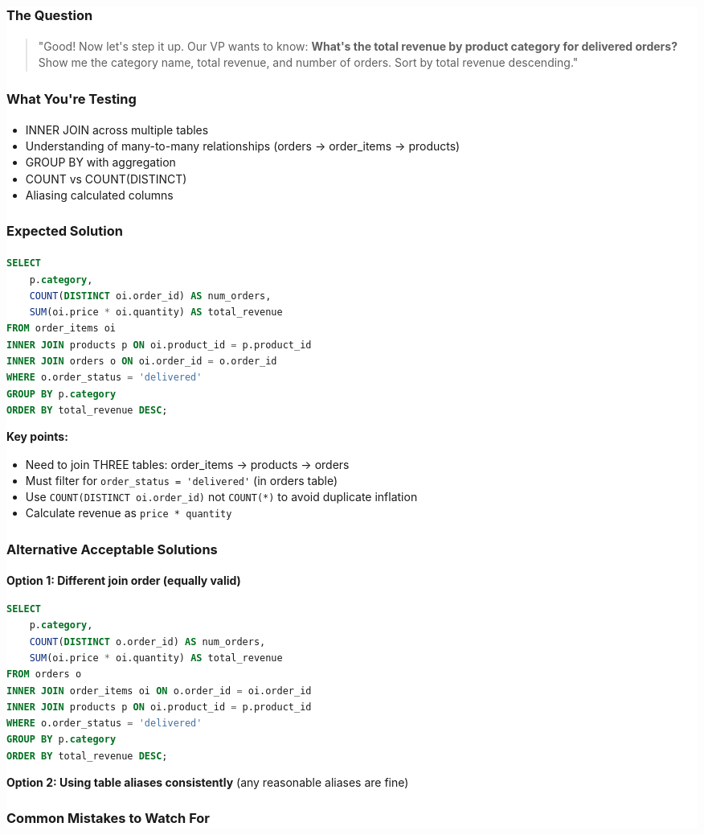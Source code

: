 ### The Question

> "Good! Now let's step it up. Our VP wants to know: **What's the total revenue by product category for delivered orders?** Show me the category name, total revenue, and number of orders. Sort by total revenue descending."

### What You're Testing
- INNER JOIN across multiple tables
- Understanding of many-to-many relationships (orders → order_items → products)
- GROUP BY with aggregation
- COUNT vs COUNT(DISTINCT)
- Aliasing calculated columns

### Expected Solution

```sql
SELECT
    p.category,
    COUNT(DISTINCT oi.order_id) AS num_orders,
    SUM(oi.price * oi.quantity) AS total_revenue
FROM order_items oi
INNER JOIN products p ON oi.product_id = p.product_id
INNER JOIN orders o ON oi.order_id = o.order_id
WHERE o.order_status = 'delivered'
GROUP BY p.category
ORDER BY total_revenue DESC;
```

**Key points:**
- Need to join THREE tables: order_items → products → orders
- Must filter for `order_status = 'delivered'` (in orders table)
- Use `COUNT(DISTINCT oi.order_id)` not `COUNT(*)` to avoid duplicate inflation
- Calculate revenue as `price * quantity`

### Alternative Acceptable Solutions

**Option 1: Different join order (equally valid)**
```sql
SELECT
    p.category,
    COUNT(DISTINCT o.order_id) AS num_orders,
    SUM(oi.price * oi.quantity) AS total_revenue
FROM orders o
INNER JOIN order_items oi ON o.order_id = oi.order_id
INNER JOIN products p ON oi.product_id = p.product_id
WHERE o.order_status = 'delivered'
GROUP BY p.category
ORDER BY total_revenue DESC;
```

**Option 2: Using table aliases consistently** (any reasonable aliases are fine)

### Common Mistakes to Watch For
